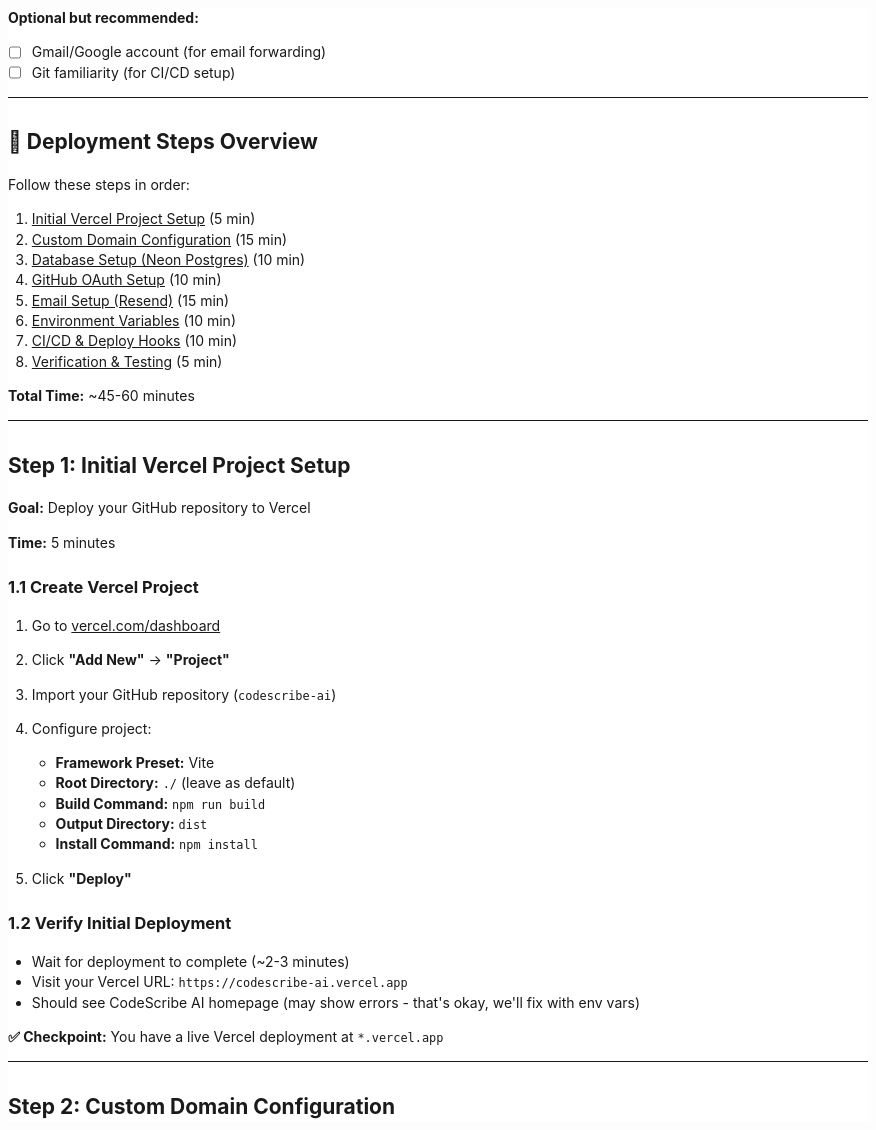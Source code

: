 **Optional but recommended:**
- [ ] Gmail/Google account (for email forwarding)
- [ ] Git familiarity (for CI/CD setup)

---

## 🚀 Deployment Steps Overview

Follow these steps in order:

1. [Initial Vercel Project Setup](#step-1-initial-vercel-project-setup) (5 min)
2. [Custom Domain Configuration](#step-2-custom-domain-configuration) (15 min)
3. [Database Setup (Neon Postgres)](#step-3-database-setup) (10 min)
4. [GitHub OAuth Setup](#step-4-github-oauth-setup) (10 min)
5. [Email Setup (Resend)](#step-5-email-setup) (15 min)
6. [Environment Variables](#step-6-environment-variables) (10 min)
7. [CI/CD & Deploy Hooks](#step-7-cicd--deploy-hooks) (10 min)
8. [Verification & Testing](#step-8-verification--testing) (5 min)

**Total Time:** ~45-60 minutes

---

## Step 1: Initial Vercel Project Setup

**Goal:** Deploy your GitHub repository to Vercel

**Time:** 5 minutes

### 1.1 Create Vercel Project

1. Go to [vercel.com/dashboard](https://vercel.com/dashboard)
2. Click **"Add New"** → **"Project"**
3. Import your GitHub repository (`codescribe-ai`)
4. Configure project:
   - **Framework Preset:** Vite
   - **Root Directory:** `./` (leave as default)
   - **Build Command:** `npm run build`
   - **Output Directory:** `dist`
   - **Install Command:** `npm install`

5. Click **"Deploy"**

### 1.2 Verify Initial Deployment

- Wait for deployment to complete (~2-3 minutes)
- Visit your Vercel URL: `https://codescribe-ai.vercel.app`
- Should see CodeScribe AI homepage (may show errors - that's okay, we'll fix with env vars)

**✅ Checkpoint:** You have a live Vercel deployment at `*.vercel.app`

---

## Step 2: Custom Domain Configuration
